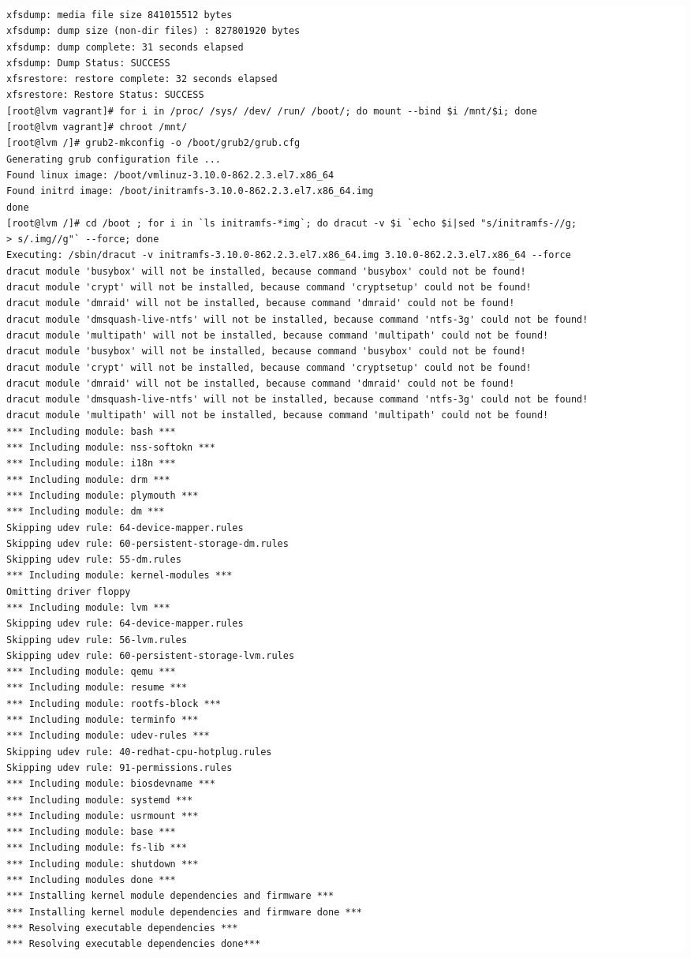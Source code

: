 ```shell
xfsdump: media file size 841015512 bytes
xfsdump: dump size (non-dir files) : 827801920 bytes
xfsdump: dump complete: 31 seconds elapsed
xfsdump: Dump Status: SUCCESS
xfsrestore: restore complete: 32 seconds elapsed
xfsrestore: Restore Status: SUCCESS
[root@lvm vagrant]# for i in /proc/ /sys/ /dev/ /run/ /boot/; do mount --bind $i /mnt/$i; done
[root@lvm vagrant]# chroot /mnt/
[root@lvm /]# grub2-mkconfig -o /boot/grub2/grub.cfg
Generating grub configuration file ...
Found linux image: /boot/vmlinuz-3.10.0-862.2.3.el7.x86_64
Found initrd image: /boot/initramfs-3.10.0-862.2.3.el7.x86_64.img
done
[root@lvm /]# cd /boot ; for i in `ls initramfs-*img`; do dracut -v $i `echo $i|sed "s/initramfs-//g;
> s/.img//g"` --force; done
Executing: /sbin/dracut -v initramfs-3.10.0-862.2.3.el7.x86_64.img 3.10.0-862.2.3.el7.x86_64 --force
dracut module 'busybox' will not be installed, because command 'busybox' could not be found!
dracut module 'crypt' will not be installed, because command 'cryptsetup' could not be found!
dracut module 'dmraid' will not be installed, because command 'dmraid' could not be found!
dracut module 'dmsquash-live-ntfs' will not be installed, because command 'ntfs-3g' could not be found!
dracut module 'multipath' will not be installed, because command 'multipath' could not be found!
dracut module 'busybox' will not be installed, because command 'busybox' could not be found!
dracut module 'crypt' will not be installed, because command 'cryptsetup' could not be found!
dracut module 'dmraid' will not be installed, because command 'dmraid' could not be found!
dracut module 'dmsquash-live-ntfs' will not be installed, because command 'ntfs-3g' could not be found!
dracut module 'multipath' will not be installed, because command 'multipath' could not be found!
*** Including module: bash ***
*** Including module: nss-softokn ***
*** Including module: i18n ***
*** Including module: drm ***
*** Including module: plymouth ***
*** Including module: dm ***
Skipping udev rule: 64-device-mapper.rules
Skipping udev rule: 60-persistent-storage-dm.rules
Skipping udev rule: 55-dm.rules
*** Including module: kernel-modules ***
Omitting driver floppy
*** Including module: lvm ***
Skipping udev rule: 64-device-mapper.rules
Skipping udev rule: 56-lvm.rules
Skipping udev rule: 60-persistent-storage-lvm.rules
*** Including module: qemu ***
*** Including module: resume ***
*** Including module: rootfs-block ***
*** Including module: terminfo ***
*** Including module: udev-rules ***
Skipping udev rule: 40-redhat-cpu-hotplug.rules
Skipping udev rule: 91-permissions.rules
*** Including module: biosdevname ***
*** Including module: systemd ***
*** Including module: usrmount ***
*** Including module: base ***
*** Including module: fs-lib ***
*** Including module: shutdown ***
*** Including modules done ***
*** Installing kernel module dependencies and firmware ***
*** Installing kernel module dependencies and firmware done ***
*** Resolving executable dependencies ***
*** Resolving executable dependencies done***
```